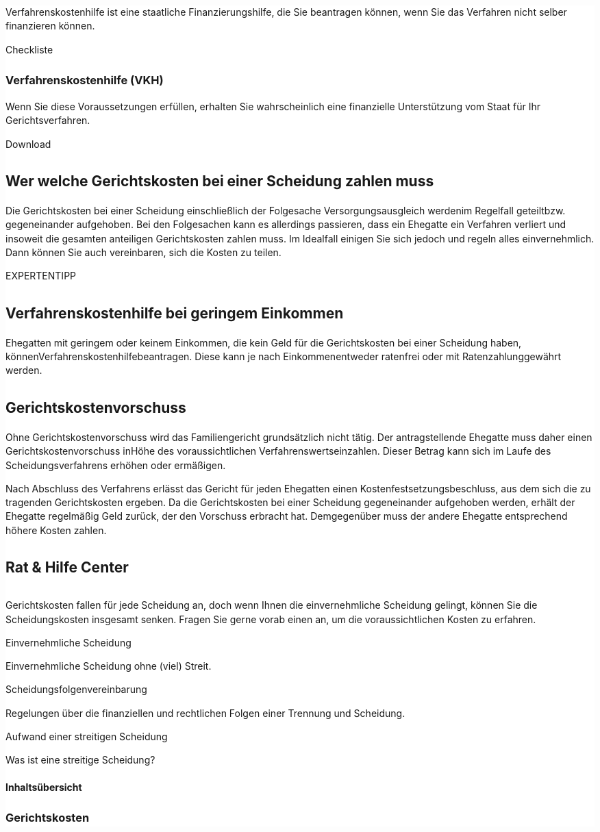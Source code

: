 Verfahrenskostenhilfe ist eine staatliche Finanzierungshilfe, die Sie beantragen können, wenn Sie das Verfahren nicht selber finanzieren können.

Checkliste

### Verfahrenskostenhilfe (VKH)

Wenn Sie diese Voraussetzungen erfüllen, erhalten Sie wahrscheinlich eine finanzielle Unterstützung vom Staat für Ihr Gerichtsverfahren.

Download

## Wer welche Gerichtskosten bei einer Scheidung zahlen muss

Die Gerichtskosten bei einer Scheidung einschließlich der Folgesache Versorgungsausgleich werdenim Regelfall geteiltbzw. gegeneinander aufgehoben. Bei den Folgesachen kann es allerdings passieren, dass ein Ehegatte ein Verfahren verliert und insoweit die gesamten anteiligen Gerichtskosten zahlen muss. Im Idealfall einigen Sie sich jedoch und regeln alles einvernehmlich. Dann können Sie auch vereinbaren, sich die Kosten zu teilen.

EXPERTENTIPP

## Verfahrenskostenhilfe bei geringem Einkommen

Ehegatten mit geringem oder keinem Einkommen, die kein Geld für die Gerichtskosten bei einer Scheidung haben, könnenVerfahrenskostenhilfebeantragen. Diese kann je nach Einkommenentweder ratenfrei oder mit Ratenzahlunggewährt werden.

## Gerichtskostenvorschuss

Ohne Gerichtskostenvorschuss wird das Familiengericht grundsätzlich nicht tätig. Der antragstellende Ehegatte muss daher einen Gerichtskostenvorschuss inHöhe des voraussichtlichen Verfahrenswertseinzahlen. Dieser Betrag kann sich im Laufe des Scheidungsverfahrens erhöhen oder ermäßigen.

Nach Abschluss des Verfahrens erlässt das Gericht für jeden Ehegatten einen Kostenfestsetzungsbeschluss, aus dem sich die zu tragenden Gerichtskosten ergeben. Da die Gerichtskosten bei einer Scheidung gegeneinander aufgehoben werden, erhält der Ehegatte regelmäßig Geld zurück, der den Vorschuss erbracht hat. Demgegenüber muss der andere Ehegatte entsprechend höhere Kosten zahlen.

## Rat & Hilfe Center

## 

Gerichtskosten fallen für jede Scheidung an, doch wenn Ihnen die einvernehmliche Scheidung gelingt, können Sie die Scheidungskosten insgesamt senken. Fragen Sie gerne vorab einen  an, um die voraussichtlichen Kosten zu erfahren.

Einvernehmliche Scheidung

Einvernehmliche Scheidung ohne (viel) Streit.

Scheidungsfolgenvereinbarung

Regelungen über die finanziellen und rechtlichen Folgen einer Trennung und Scheidung.

Aufwand einer streitigen Scheidung

Was ist eine streitige Scheidung?

#### Inhaltsübersicht

### Gerichtskosten